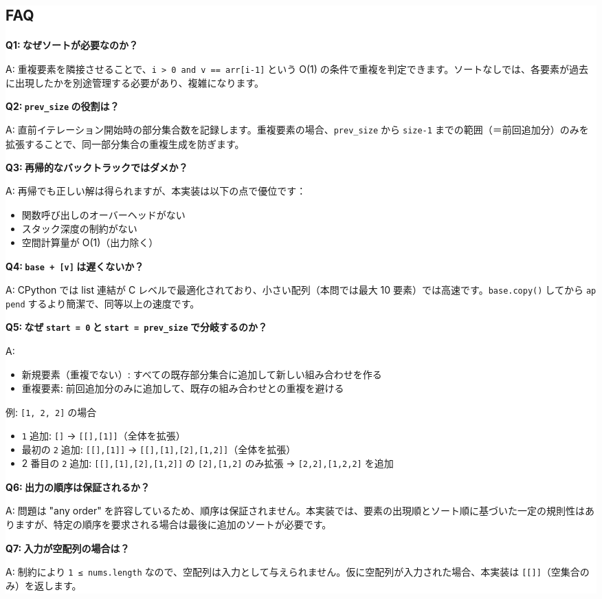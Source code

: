 
<h2 id="faq">FAQ</h2>

**Q1: なぜソートが必要なのか？**

A: 重複要素を隣接させることで、`i > 0 and v == arr[i-1]` という O(1) の条件で重複を判定できます。ソートなしでは、各要素が過去に出現したかを別途管理する必要があり、複雑になります。

**Q2: `prev_size` の役割は？**

A: 直前イテレーション開始時の部分集合数を記録します。重複要素の場合、`prev_size` から `size-1` までの範囲（＝前回追加分）のみを拡張することで、同一部分集合の重複生成を防ぎます。

**Q3: 再帰的なバックトラックではダメか？**

A: 再帰でも正しい解は得られますが、本実装は以下の点で優位です：

- 関数呼び出しのオーバーヘッドがない
- スタック深度の制約がない
- 空間計算量が O(1)（出力除く）

**Q4: `base + [v]` は遅くないか？**

A: CPython では list 連結が C レベルで最適化されており、小さい配列（本問では最大 10 要素）では高速です。`base.copy()` してから `append` するより簡潔で、同等以上の速度です。

**Q5: なぜ `start = 0` と `start = prev_size` で分岐するのか？**

A:

- 新規要素（重複でない）: すべての既存部分集合に追加して新しい組み合わせを作る
- 重複要素: 前回追加分のみに追加して、既存の組み合わせとの重複を避ける

例: `[1, 2, 2]` の場合

- `1` 追加: `[]` → `[[],[1]]`（全体を拡張）
- 最初の `2` 追加: `[[],[1]]` → `[[],[1],[2],[1,2]]`（全体を拡張）
- 2 番目の `2` 追加: `[[],[1],[2],[1,2]]` の `[2],[1,2]` のみ拡張 → `[2,2],[1,2,2]` を追加

**Q6: 出力の順序は保証されるか？**

A: 問題は "any order" を許容しているため、順序は保証されません。本実装では、要素の出現順とソート順に基づいた一定の規則性はありますが、特定の順序を要求される場合は最後に追加のソートが必要です。

**Q7: 入力が空配列の場合は？**

A: 制約により `1 ≤ nums.length` なので、空配列は入力として与えられません。仮に空配列が入力された場合、本実装は `[[]]`（空集合のみ）を返します。
